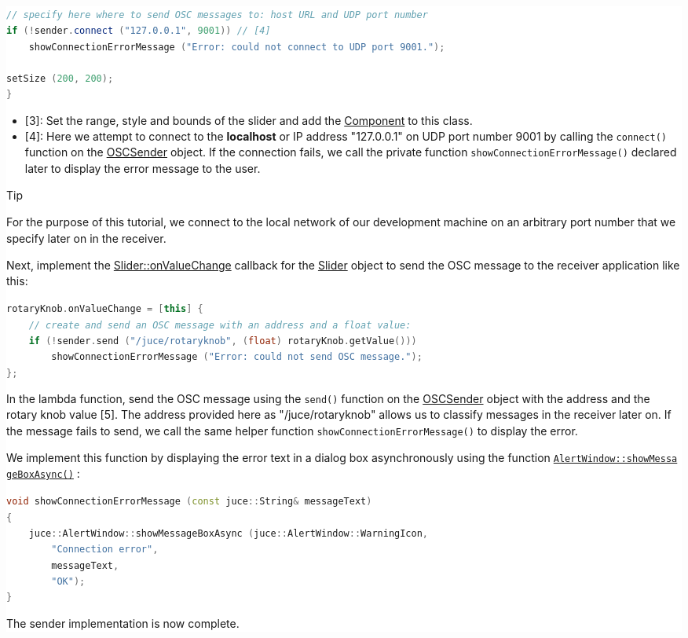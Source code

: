 ```cpp
// specify here where to send OSC messages to: host URL and UDP port number
if (!sender.connect ("127.0.0.1", 9001)) // [4]
    showConnectionErrorMessage ("Error: could not connect to UDP port 9001.");

setSize (200, 200);
}
```

- [3]: Set the range, style and bounds of the slider and add the [Component](https://docs.juce.com/master/classComponent.html "The base class for all JUCE user-interface objects.") to this class.
- [4]: Here we attempt to connect to the **localhost** or IP address \"127.0.0.1\" on UDP port number 9001 by calling the `connect()` function on the [OSCSender](https://docs.juce.com/master/classOSCSender.html "An OSC message sender.") object. If the connection fails, we call the private function `showConnectionErrorMessage()` declared later to display the error message to the user.

> [!TIP]
>For the purpose of this tutorial, we connect to the local network of our development machine on an arbitrary port number that we specify later on in the receiver.

Next, implement the [Slider::onValueChange](https://docs.juce.com/master/classSlider.html#a680d007f6a824a28a60aa05b4045e794 "You can assign a lambda to this callback object to have it called when the slider value is changed.") callback for the [Slider](https://docs.juce.com/master/classSlider.html "A slider control for changing a value.") object to send the OSC message to the receiver application like this:

```cpp
rotaryKnob.onValueChange = [this] {
    // create and send an OSC message with an address and a float value:
    if (!sender.send ("/juce/rotaryknob", (float) rotaryKnob.getValue()))
        showConnectionErrorMessage ("Error: could not send OSC message.");
};
```

In the lambda function, send the OSC message using the `send()` function on the [OSCSender](https://docs.juce.com/master/classOSCSender.html "An OSC message sender.") object with the address and the rotary knob value [5]. The address provided here as \"/juce/rotaryknob\" allows us to classify messages in the receiver later on. If the message fails to send, we call the same helper function `showConnectionErrorMessage()` to display the error.

We implement this function by displaying the error text in a dialog box asynchronously using the function [`AlertWindow::showMessageBoxAsync()`](https://docs.juce.com/master/classAlertWindow.html#abf9c608d6e03ddf828fa9629cff1418b "Shows a dialog box that just has a message and a single button to get rid of it.") :

```cpp
void showConnectionErrorMessage (const juce::String& messageText)
{
    juce::AlertWindow::showMessageBoxAsync (juce::AlertWindow::WarningIcon,
        "Connection error",
        messageText,
        "OK");
}
```

The sender implementation is now complete.
